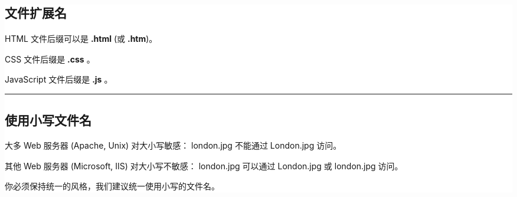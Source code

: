 
## 文件扩展名

HTML 文件后缀可以是 **.html** (或 **.htm**)。

CSS 文件后缀是 **.css** 。

JavaScript 文件后缀是 **.js** 。

---

## 使用小写文件名

大多 Web 服务器 (Apache, Unix) 对大小写敏感： london.jpg 不能通过 London.jpg 访问。

其他 Web 服务器 (Microsoft, IIS) 对大小写不敏感： london.jpg 可以通过 London.jpg 或 london.jpg 访问。

你必须保持统一的风格，我们建议统一使用小写的文件名。